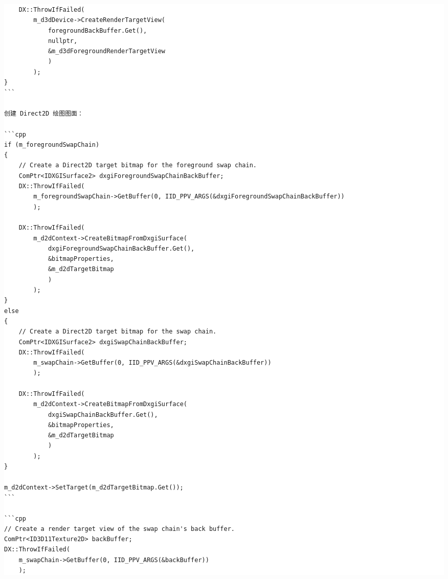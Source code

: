         DX::ThrowIfFailed(
            m_d3dDevice->CreateRenderTargetView(
                foregroundBackBuffer.Get(),
                nullptr,
                &m_d3dForegroundRenderTargetView
                )
            );
    }
    ```

    创建 Direct2D 绘图图面：

    ```cpp
    if (m_foregroundSwapChain)
    {
        // Create a Direct2D target bitmap for the foreground swap chain.
        ComPtr<IDXGISurface2> dxgiForegroundSwapChainBackBuffer;
        DX::ThrowIfFailed(
            m_foregroundSwapChain->GetBuffer(0, IID_PPV_ARGS(&dxgiForegroundSwapChainBackBuffer))
            );

        DX::ThrowIfFailed(
            m_d2dContext->CreateBitmapFromDxgiSurface(
                dxgiForegroundSwapChainBackBuffer.Get(),
                &bitmapProperties,
                &m_d2dTargetBitmap
                )
            );
    }
    else
    {
        // Create a Direct2D target bitmap for the swap chain.
        ComPtr<IDXGISurface2> dxgiSwapChainBackBuffer;
        DX::ThrowIfFailed(
            m_swapChain->GetBuffer(0, IID_PPV_ARGS(&dxgiSwapChainBackBuffer))
            );

        DX::ThrowIfFailed(
            m_d2dContext->CreateBitmapFromDxgiSurface(
                dxgiSwapChainBackBuffer.Get(),
                &bitmapProperties,
                &m_d2dTargetBitmap
                )
            );
    }

    m_d2dContext->SetTarget(m_d2dTargetBitmap.Get());
    ```

    ```cpp
    // Create a render target view of the swap chain's back buffer.
    ComPtr<ID3D11Texture2D> backBuffer;
    DX::ThrowIfFailed(
        m_swapChain->GetBuffer(0, IID_PPV_ARGS(&backBuffer))
        );
